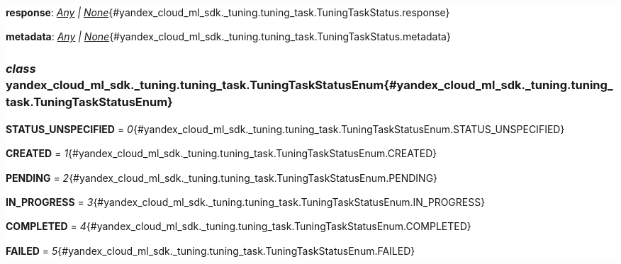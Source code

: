 **response**\: *[Any](https://docs.python.org/3/library/typing.html#typing.Any) | [None](https://docs.python.org/3/library/constants.html#None)*{#yandex_cloud_ml_sdk._tuning.tuning_task.TuningTaskStatus.response}

**metadata**\: *[Any](https://docs.python.org/3/library/typing.html#typing.Any) | [None](https://docs.python.org/3/library/constants.html#None)*{#yandex_cloud_ml_sdk._tuning.tuning_task.TuningTaskStatus.metadata}

### *class* yandex\_cloud\_ml\_sdk.\_tuning.tuning\_task.**TuningTaskStatusEnum**{#yandex_cloud_ml_sdk._tuning.tuning_task.TuningTaskStatusEnum}

**STATUS\_UNSPECIFIED** = *0*{#yandex_cloud_ml_sdk._tuning.tuning_task.TuningTaskStatusEnum.STATUS_UNSPECIFIED}

**CREATED** = *1*{#yandex_cloud_ml_sdk._tuning.tuning_task.TuningTaskStatusEnum.CREATED}

**PENDING** = *2*{#yandex_cloud_ml_sdk._tuning.tuning_task.TuningTaskStatusEnum.PENDING}

**IN\_PROGRESS** = *3*{#yandex_cloud_ml_sdk._tuning.tuning_task.TuningTaskStatusEnum.IN_PROGRESS}

**COMPLETED** = *4*{#yandex_cloud_ml_sdk._tuning.tuning_task.TuningTaskStatusEnum.COMPLETED}

**FAILED** = *5*{#yandex_cloud_ml_sdk._tuning.tuning_task.TuningTaskStatusEnum.FAILED}